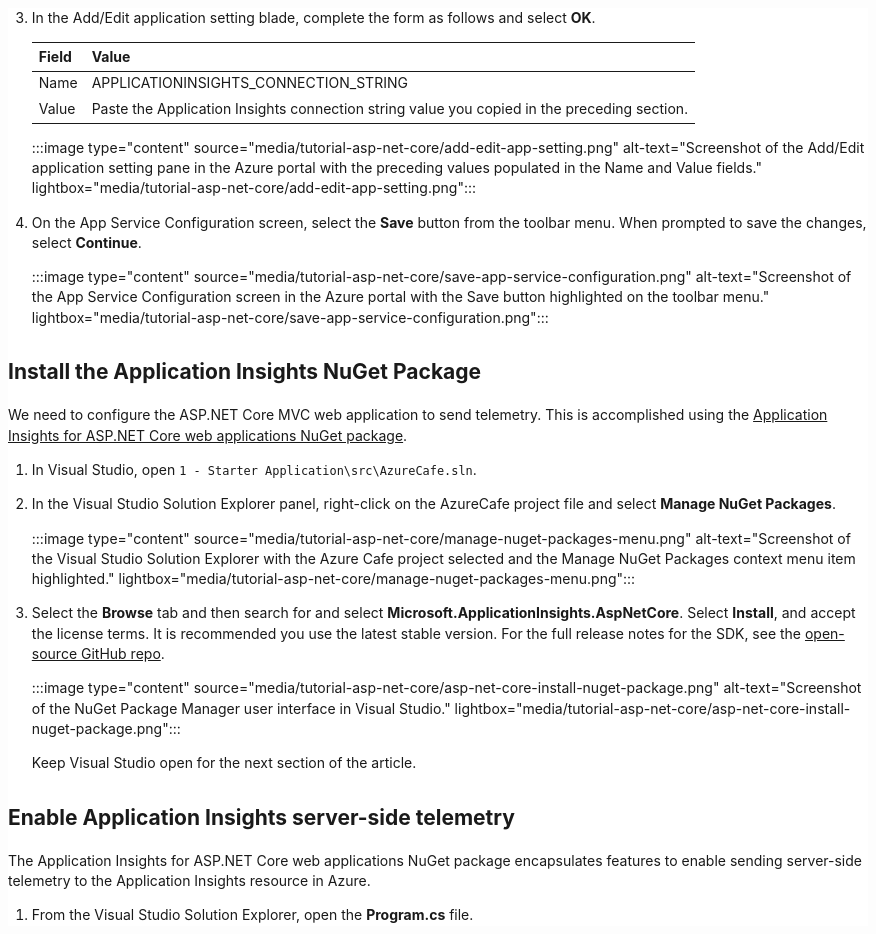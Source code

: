 3. In the Add/Edit application setting blade, complete the form as follows and select **OK**.

    | Field | Value |
    |-------|-------|
    | Name  | APPLICATIONINSIGHTS_CONNECTION_STRING |
    | Value | Paste the Application Insights connection string value you copied in the preceding section. |

    :::image type="content" source="media/tutorial-asp-net-core/add-edit-app-setting.png" alt-text="Screenshot of the Add/Edit application setting pane in the Azure portal with the preceding values populated in the Name and Value fields." lightbox="media/tutorial-asp-net-core/add-edit-app-setting.png":::

4. On the App Service Configuration screen, select the **Save** button from the toolbar menu. When prompted to save the changes, select **Continue**.

    :::image type="content" source="media/tutorial-asp-net-core/save-app-service-configuration.png" alt-text="Screenshot of the App Service Configuration screen in the Azure portal with the Save button highlighted on the toolbar menu." lightbox="media/tutorial-asp-net-core/save-app-service-configuration.png":::

## Install the Application Insights NuGet Package

We need to configure the ASP.NET Core MVC web application to send telemetry. This is accomplished using the [Application Insights for ASP.NET Core web applications NuGet package](https://nuget.org/packages/Microsoft.ApplicationInsights.AspNetCore).

1. In Visual Studio, open `1 - Starter Application\src\AzureCafe.sln`.

2. In the Visual Studio Solution Explorer panel, right-click on the AzureCafe project file and select **Manage NuGet Packages**.

    :::image type="content" source="media/tutorial-asp-net-core/manage-nuget-packages-menu.png" alt-text="Screenshot of the Visual Studio Solution Explorer with the Azure Cafe project selected and the Manage NuGet Packages context menu item highlighted." lightbox="media/tutorial-asp-net-core/manage-nuget-packages-menu.png":::

3. Select the **Browse** tab and then search for and select **Microsoft.ApplicationInsights.AspNetCore**. Select **Install**, and accept the license terms. It is recommended you use the latest stable version. For the full release notes for the SDK, see the [open-source GitHub repo](https://github.com/Microsoft/ApplicationInsights-dotnet/releases).

   
   :::image type="content" source="media/tutorial-asp-net-core/asp-net-core-install-nuget-package.png" alt-text="Screenshot of the NuGet Package Manager user interface in Visual Studio." lightbox="media/tutorial-asp-net-core/asp-net-core-install-nuget-package.png":::

   Keep Visual Studio open for the next section of the article.

## Enable Application Insights server-side telemetry

The Application Insights for ASP.NET Core web applications NuGet package encapsulates features to enable sending server-side telemetry to the Application Insights resource in Azure.

1. From the Visual Studio Solution Explorer, open the **Program.cs** file.
